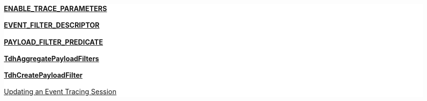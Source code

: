 [**ENABLE\_TRACE\_PARAMETERS**](/windows/win32/api/evntrace/ns-evntrace-enable_trace_parameters)
</dt> <dt>

[**EVENT\_FILTER\_DESCRIPTOR**](/windows/desktop/api/Evntprov/ns-evntprov-event_filter_descriptor)
</dt> <dt>

[**PAYLOAD\_FILTER\_PREDICATE**](/windows/desktop/api/Tdh/ns-tdh-payload_filter_predicate)
</dt> <dt>

[**TdhAggregatePayloadFilters**](/windows/desktop/api/Tdh/nf-tdh-tdhaggregatepayloadfilters)
</dt> <dt>

[**TdhCreatePayloadFilter**](/windows/desktop/api/Tdh/nf-tdh-tdhcreatepayloadfilter)
</dt> <dt>

[Updating an Event Tracing Session](updating-an-event-tracing-session.md)
</dt> </dl>

 

